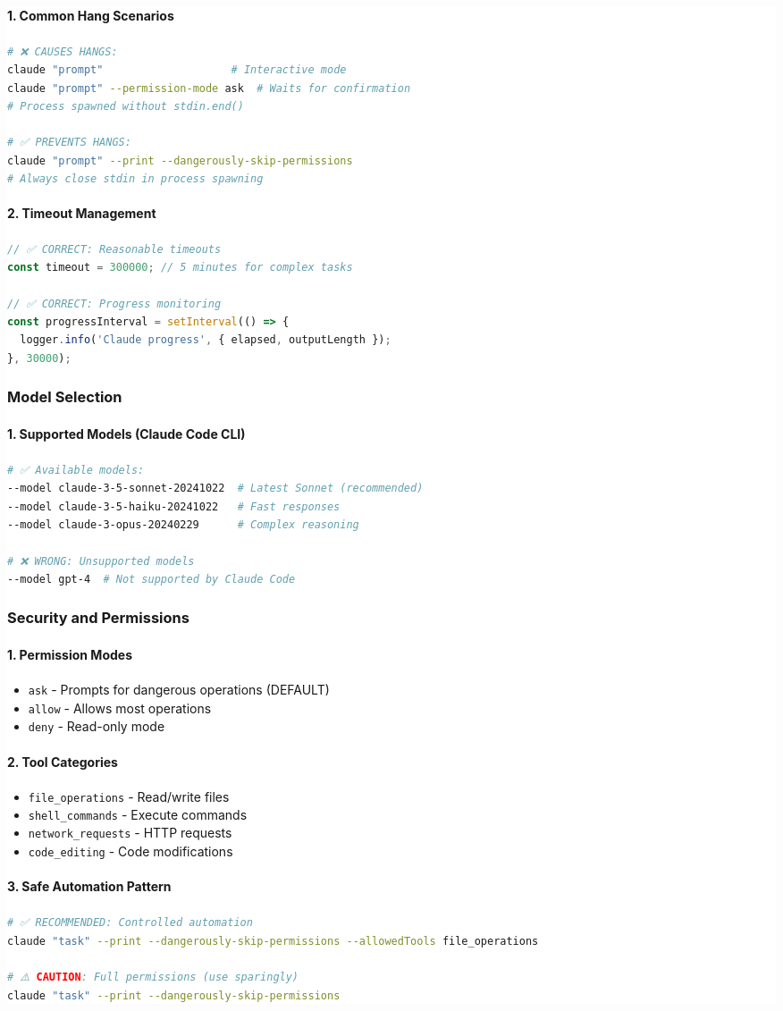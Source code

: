 #### 1. **Common Hang Scenarios**
```bash
# ❌ CAUSES HANGS:
claude "prompt"                    # Interactive mode
claude "prompt" --permission-mode ask  # Waits for confirmation
# Process spawned without stdin.end()

# ✅ PREVENTS HANGS:
claude "prompt" --print --dangerously-skip-permissions
# Always close stdin in process spawning
```

#### 2. **Timeout Management**
```typescript
// ✅ CORRECT: Reasonable timeouts
const timeout = 300000; // 5 minutes for complex tasks

// ✅ CORRECT: Progress monitoring
const progressInterval = setInterval(() => {
  logger.info('Claude progress', { elapsed, outputLength });
}, 30000);
```

### Model Selection

#### 1. **Supported Models (Claude Code CLI)**
```bash
# ✅ Available models:
--model claude-3-5-sonnet-20241022  # Latest Sonnet (recommended)
--model claude-3-5-haiku-20241022   # Fast responses
--model claude-3-opus-20240229      # Complex reasoning

# ❌ WRONG: Unsupported models
--model gpt-4  # Not supported by Claude Code
```

### Security and Permissions

#### 1. **Permission Modes**
- `ask` - Prompts for dangerous operations (DEFAULT)
- `allow` - Allows most operations
- `deny` - Read-only mode

#### 2. **Tool Categories**
- `file_operations` - Read/write files
- `shell_commands` - Execute commands
- `network_requests` - HTTP requests
- `code_editing` - Code modifications

#### 3. **Safe Automation Pattern**
```bash
# ✅ RECOMMENDED: Controlled automation
claude "task" --print --dangerously-skip-permissions --allowedTools file_operations

# ⚠️ CAUTION: Full permissions (use sparingly)
claude "task" --print --dangerously-skip-permissions
```
